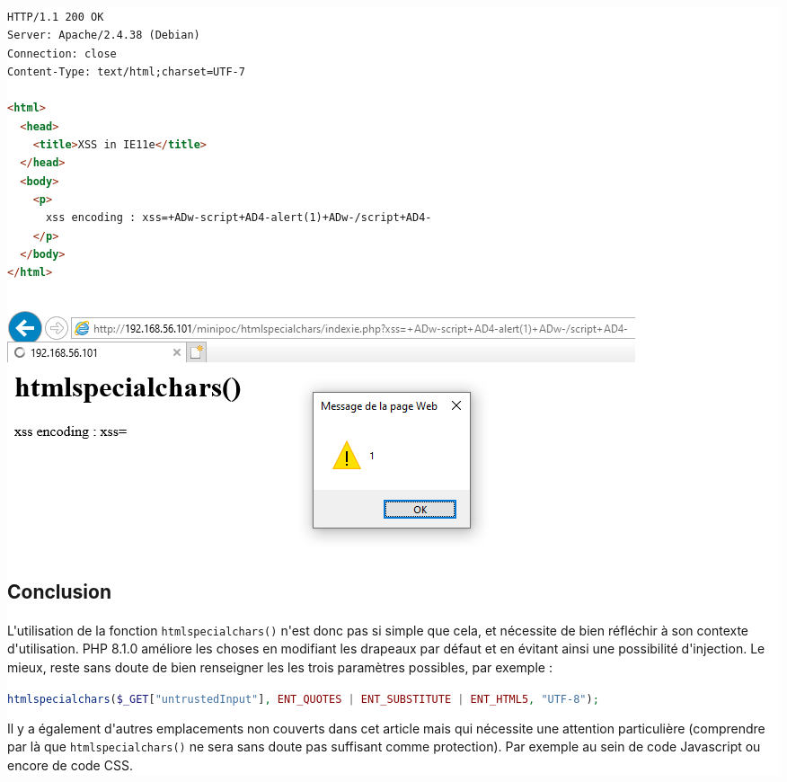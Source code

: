 ```html
HTTP/1.1 200 OK
Server: Apache/2.4.38 (Debian)
Connection: close
Content-Type: text/html;charset=UTF-7

<html>
  <head>
    <title>XSS in IE11e</title>
  </head>
  <body>
    <p>
      xss encoding : xss=+ADw-script+AD4-alert(1)+ADw-/script+AD4-
    </p>
  </body>
</html>
```

![](<../../../.gitbook/assets/image (23) (1) (1).png>)

## Conclusion

L'utilisation de la fonction `htmlspecialchars()` n'est donc pas si simple que cela, et nécessite de bien réfléchir à son contexte d'utilisation. PHP 8.1.0 améliore les choses en modifiant les drapeaux par défaut et en évitant ainsi une possibilité d'injection. Le mieux, reste sans doute de bien renseigner les les trois paramètres possibles, par exemple :&#x20;

```php
htmlspecialchars($_GET["untrustedInput"], ENT_QUOTES | ENT_SUBSTITUTE | ENT_HTML5, "UTF-8");
```

Il y a également d'autres emplacements non couverts dans cet article mais qui nécessite une attention particulière (comprendre par là que `htmlspecialchars()` ne sera sans doute pas suffisant comme protection). Par exemple au sein de code Javascript ou encore de code CSS.
